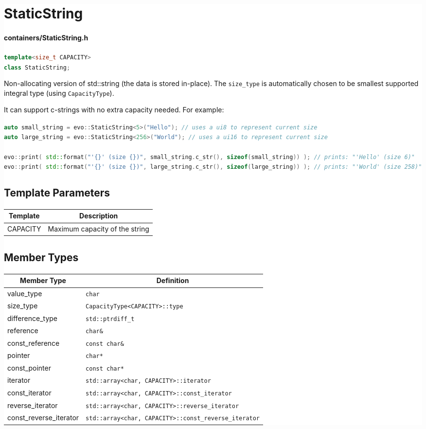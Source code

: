 # StaticString
#### containers/StaticString.h

```C++
template<size_t CAPACITY>
class StaticString;
```

Non-allocating version of std::string (the data is stored in-place). The `size_type` is automatically chosen to be smallest supported integral type (using `CapacityType`).

It can support c-strings with no extra capacity needed. For example:

```C++
auto small_string = evo::StaticString<5>("Hello"); // uses a ui8 to represent current size
auto large_string = evo::StaticString<256>("World"); // uses a ui16 to represent current size

evo::print( std::format("'{}' (size {})", small_string.c_str(), sizeof(small_string)) ); // prints: "'Hello' (size 6)"
evo::print( std::format("'{}' (size {})", large_string.c_str(), sizeof(large_string)) ); // prints: "'World' (size 258)"
```



## Template Parameters

| Template | Description                    |
|:--------:|--------------------------------|
| CAPACITY | Maximum capacity of the string |


## Member Types

| Member Type            | Definition                                           |
|------------------------|------------------------------------------------------|
| value_type             | `char`                                               |
| size_type              | `CapacityType<CAPACITY>::type`                       |
| difference_type        | `std::ptrdiff_t`                                     |
| reference              | `char&`                                              |
| const_reference        | `const char&`                                        |
| pointer                | `char*`                                              |
| const_pointer          | `const char*`                                        |
| iterator               | `std::array<char, CAPACITY>::iterator`               |
| const_iterator         | `std::array<char, CAPACITY>::const_iterator`         |
| reverse_iterator       | `std::array<char, CAPACITY>::reverse_iterator`       |
| const_reverse_iterator | `std::array<char, CAPACITY>::const_reverse_iterator` |
